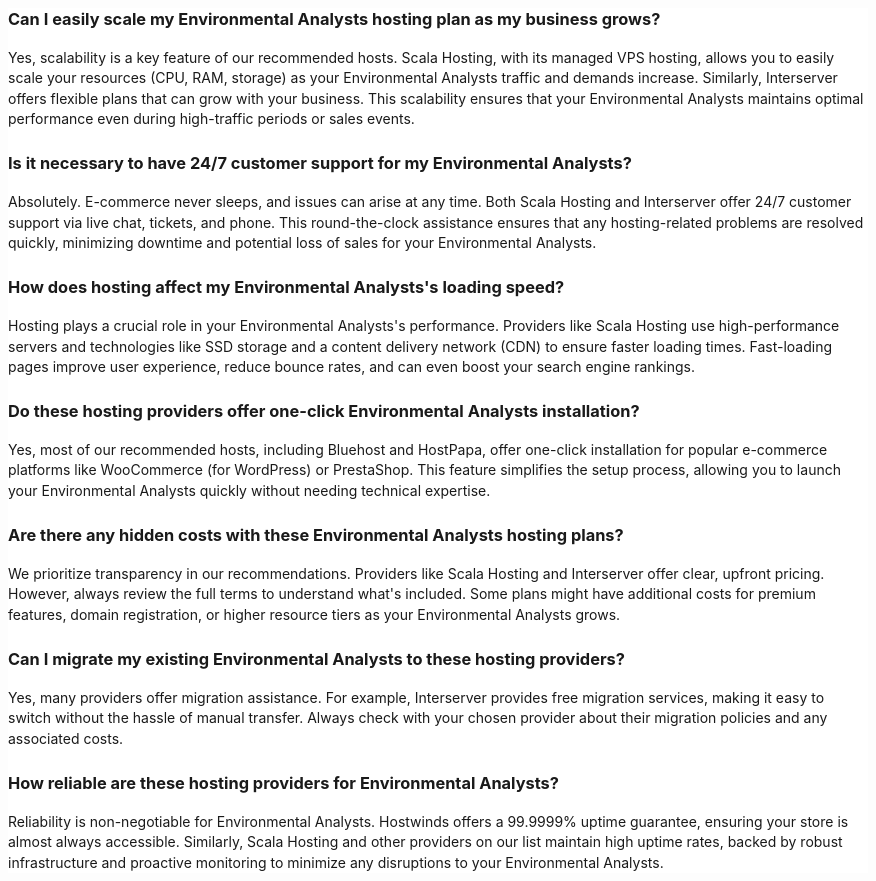 ### Can I easily scale my Environmental Analysts hosting plan as my business grows? 
Yes, scalability is a key feature of our recommended hosts. Scala Hosting, with its managed VPS hosting, allows you to easily scale your resources (CPU, RAM, storage) as your Environmental Analysts traffic and demands increase. Similarly, Interserver offers flexible plans that can grow with your business. This scalability ensures that your Environmental Analysts maintains optimal performance even during high-traffic periods or sales events.

### Is it necessary to have 24/7 customer support for my Environmental Analysts? 
Absolutely. E-commerce never sleeps, and issues can arise at any time. Both Scala Hosting and Interserver offer 24/7 customer support via live chat, tickets, and phone. This round-the-clock assistance ensures that any hosting-related problems are resolved quickly, minimizing downtime and potential loss of sales for your Environmental Analysts.

### How does hosting affect my Environmental Analysts's loading speed? 
Hosting plays a crucial role in your Environmental Analysts's performance. Providers like Scala Hosting use high-performance servers and technologies like SSD storage and a content delivery network (CDN) to ensure faster loading times. Fast-loading pages improve user experience, reduce bounce rates, and can even boost your search engine rankings.

### Do these hosting providers offer one-click Environmental Analysts installation? 
Yes, most of our recommended hosts, including Bluehost and HostPapa, offer one-click installation for popular e-commerce platforms like WooCommerce (for WordPress) or PrestaShop. This feature simplifies the setup process, allowing you to launch your Environmental Analysts quickly without needing technical expertise.

### Are there any hidden costs with these Environmental Analysts hosting plans? 
We prioritize transparency in our recommendations. Providers like Scala Hosting and Interserver offer clear, upfront pricing. However, always review the full terms to understand what's included. Some plans might have additional costs for premium features, domain registration, or higher resource tiers as your Environmental Analysts grows.

### Can I migrate my existing Environmental Analysts to these hosting providers? 
Yes, many providers offer migration assistance. For example, Interserver provides free migration services, making it easy to switch without the hassle of manual transfer. Always check with your chosen provider about their migration policies and any associated costs.

### How reliable are these hosting providers for Environmental Analysts? 
Reliability is non-negotiable for Environmental Analysts. Hostwinds offers a 99.9999% uptime guarantee, ensuring your store is almost always accessible. Similarly, Scala Hosting and other providers on our list maintain high uptime rates, backed by robust infrastructure and proactive monitoring to minimize any disruptions to your Environmental Analysts.

